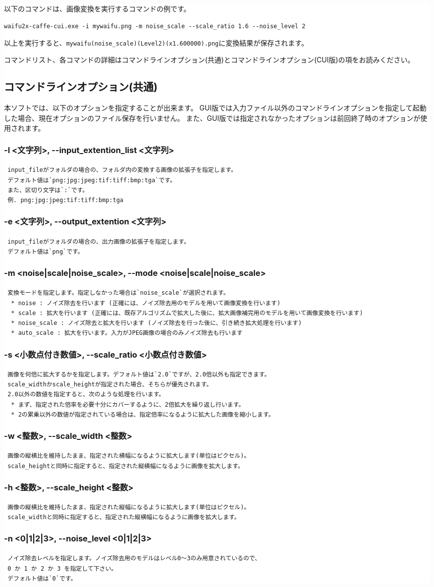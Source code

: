 以下のコマンドは、画像変換を実行するコマンドの例です。
```
waifu2x-caffe-cui.exe -i mywaifu.png -m noise_scale --scale_ratio 1.6 --noise_level 2
```
以上を実行すると、`mywaifu(noise_scale)(Level2)(x1.600000).png`に変換結果が保存されます。

コマンドリスト、各コマンドの詳細はコマンドラインオプション(共通)とコマンドラインオプション(CUI版)の項をお読みください。


 コマンドラインオプション(共通)
--------

本ソフトでは、以下のオプションを指定することが出来ます。
GUI版では入力ファイル以外のコマンドラインオプションを指定して起動した場合、現在オプションのファイル保存を行いません。
また、GUI版では指定されなかったオプションは前回終了時のオプションが使用されます。

### -l <文字列>,  --input_extention_list <文字列>
     input_fileがフォルダの場合の、フォルダ内の変換する画像の拡張子を指定します。
     デフォルト値は`png:jpg:jpeg:tif:tiff:bmp:tga`です。
     また、区切り文字は`:`です。
     例. png:jpg:jpeg:tif:tiff:bmp:tga

### -e <文字列>,  --output_extention <文字列>
     input_fileがフォルダの場合の、出力画像の拡張子を指定します。
     デフォルト値は`png`です。

### -m <noise|scale|noise_scale>,  --mode <noise|scale|noise_scale>
     変換モードを指定します。指定しなかった場合は`noise_scale`が選択されます。
      * noise : ノイズ除去を行います (正確には、ノイズ除去用のモデルを用いて画像変換を行います)
      * scale : 拡大を行います (正確には、既存アルゴリズムで拡大した後に、拡大画像補完用のモデルを用いて画像変換を行います)
      * noise_scale : ノイズ除去と拡大を行います (ノイズ除去を行った後に、引き続き拡大処理を行います)
      * auto_scale : 拡大を行います。入力がJPEG画像の場合のみノイズ除去も行います

### -s <小数点付き数値>, --scale_ratio <小数点付き数値>
     画像を何倍に拡大するかを指定します。デフォルト値は`2.0`ですが、2.0倍以外も指定できます。
     scale_widthかscale_heightが指定された場合、そちらが優先されます。
     2.0以外の数値を指定すると、次のような処理を行います。
      * まず、指定された倍率を必要十分にカバーするように、2倍拡大を繰り返し行います。
      * 2の累乗以外の数値が指定されている場合は、指定倍率になるように拡大した画像を縮小します。

### -w <整数>, --scale_width <整数>
     画像の縦横比を維持したまま、指定された横幅になるように拡大します(単位はピクセル)。
     scale_heightと同時に指定すると、指定された縦横幅になるように画像を拡大します。

### -h <整数>, --scale_height <整数>
     画像の縦横比を維持したまま、指定された縦幅になるように拡大します(単位はピクセル)。
     scale_widthと同時に指定すると、指定された縦横幅になるように画像を拡大します。

### -n <0|1|2|3>, --noise_level <0|1|2|3>
     ノイズ除去レベルを指定します。ノイズ除去用のモデルはレベル0～3のみ用意されているので、
     0 か 1 か 2 か 3 を指定して下さい。
     デフォルト値は`0`です。
